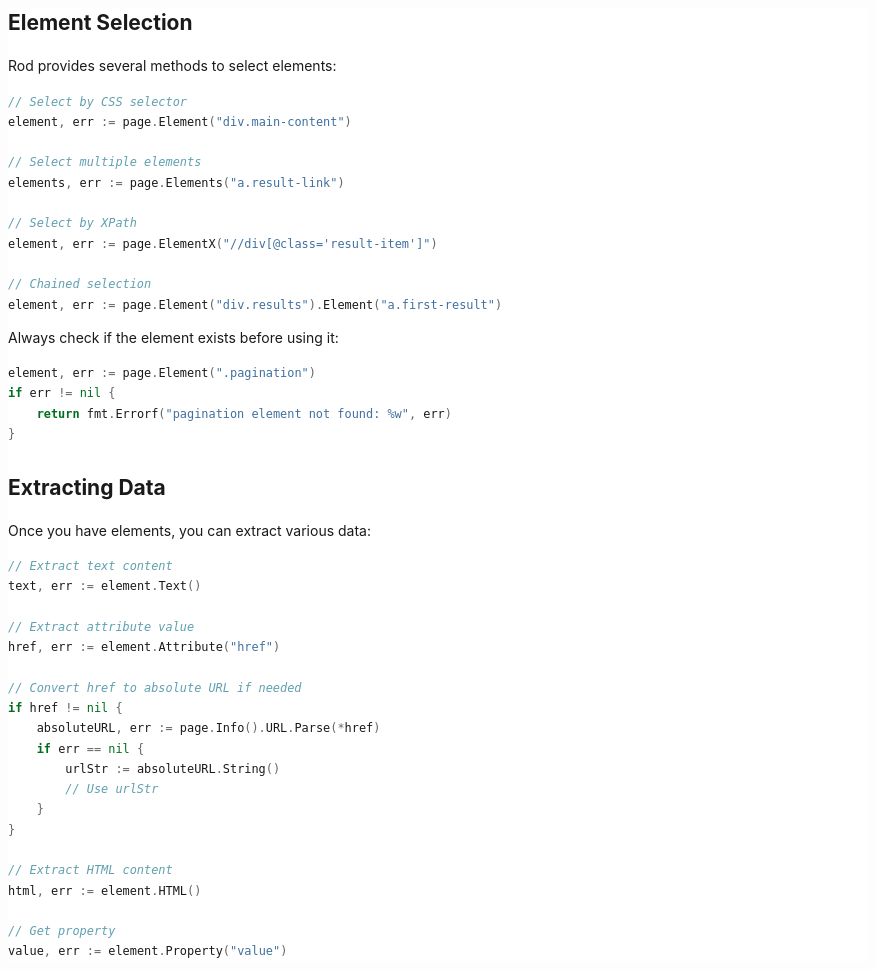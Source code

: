 ## Element Selection

Rod provides several methods to select elements:

```go
// Select by CSS selector
element, err := page.Element("div.main-content")

// Select multiple elements
elements, err := page.Elements("a.result-link")

// Select by XPath
element, err := page.ElementX("//div[@class='result-item']")

// Chained selection
element, err := page.Element("div.results").Element("a.first-result")
```

Always check if the element exists before using it:

```go
element, err := page.Element(".pagination")
if err != nil {
    return fmt.Errorf("pagination element not found: %w", err)
}
```

## Extracting Data

Once you have elements, you can extract various data:

```go
// Extract text content
text, err := element.Text()

// Extract attribute value
href, err := element.Attribute("href")

// Convert href to absolute URL if needed
if href != nil {
    absoluteURL, err := page.Info().URL.Parse(*href)
    if err == nil {
        urlStr := absoluteURL.String()
        // Use urlStr
    }
}

// Extract HTML content
html, err := element.HTML()

// Get property
value, err := element.Property("value")
```
